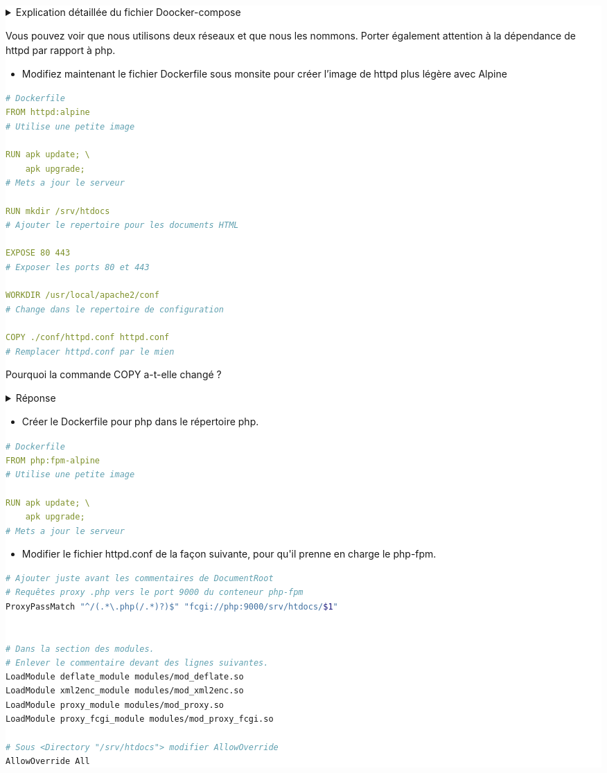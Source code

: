 <details><summary>Explication détaillée du fichier Doocker-compose</summary></details>

Vous pouvez voir que nous utilisons deux réseaux et que nous les nommons. Porter également attention à la dépendance de httpd par rapport à php.

- Modifiez maintenant le fichier Dockerfile sous monsite pour créer l’image de httpd plus légère avec Alpine

```yaml
# Dockerfile
FROM httpd:alpine
# Utilise une petite image

RUN apk update; \
    apk upgrade;
# Mets a jour le serveur

RUN mkdir /srv/htdocs
# Ajouter le repertoire pour les documents HTML

EXPOSE 80 443
# Exposer les ports 80 et 443

WORKDIR /usr/local/apache2/conf
# Change dans le repertoire de configuration

COPY ./conf/httpd.conf httpd.conf
# Remplacer httpd.conf par le mien
```
Pourquoi la commande COPY a-t-elle changé ? 

<details><summary>Réponse</summary></details>

- Créer le Dockerfile pour php dans le répertoire php.
```yaml
# Dockerfile
FROM php:fpm-alpine
# Utilise une petite image

RUN apk update; \
    apk upgrade;
# Mets a jour le serveur

```
-	Modifier le fichier httpd.conf de la façon suivante, pour qu'il prenne en charge le php-fpm.

```bash
# Ajouter juste avant les commentaires de DocumentRoot
# Requêtes proxy .php vers le port 9000 du conteneur php-fpm
ProxyPassMatch "^/(.*\.php(/.*)?)$" "fcgi://php:9000/srv/htdocs/$1"
 

# Dans la section des modules.
# Enlever le commentaire devant des lignes suivantes.
LoadModule deflate_module modules/mod_deflate.so
LoadModule xml2enc_module modules/mod_xml2enc.so
LoadModule proxy_module modules/mod_proxy.so
LoadModule proxy_fcgi_module modules/mod_proxy_fcgi.so

# Sous <Directory "/srv/htdocs"> modifier AllowOverride
AllowOverride All
```
